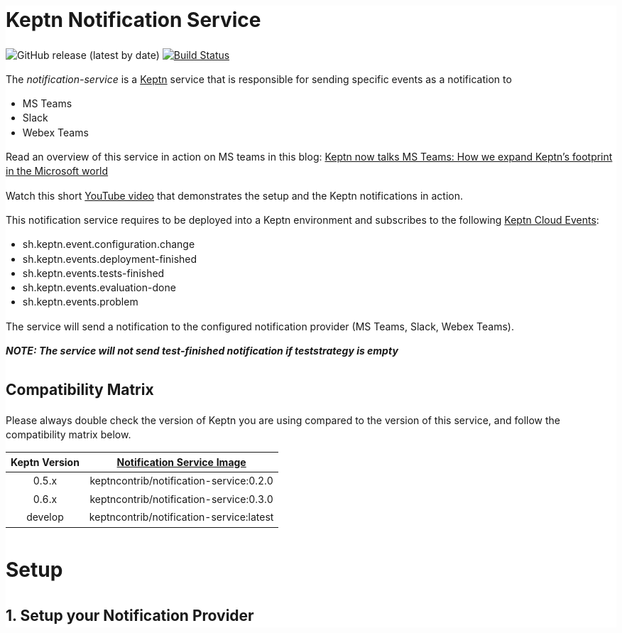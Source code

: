 # Keptn Notification Service
![GitHub release (latest by date)](https://img.shields.io/github/v/release/keptn-contrib/notification-service)
[![Build Status](https://travis-ci.org/keptn-contrib/notification-service.svg?branch=master)](https://travis-ci.org/keptn-contrib/notification-service)

The *notification-service* is a [Keptn](https://keptn.sh) service that is responsible for sending specific events as a notification to

* MS Teams
* Slack
* Webex Teams

Read an overview of this service in action on MS teams in this blog:
[Keptn now talks MS Teams: How we expand Keptn’s footprint in the Microsoft world](https://medium.com/keptn/keptn-now-talks-ms-teams-how-we-expand-keptns-footprint-in-the-microsoft-world-c330c0c8d4f1)

Watch this short [YouTube video](https://youtu.be/T-qTVht4yI8) that demonstrates the setup and the Keptn notifications in action.

This notification service requires to be deployed into a Keptn environment and subscribes 
to the following [Keptn Cloud Events](https://github.com/keptn/spec/blob/master/cloudevents.md):

* sh.keptn.event.configuration.change
* sh.keptn.events.deployment-finished
* sh.keptn.events.tests-finished  
* sh.keptn.events.evaluation-done
* sh.keptn.events.problem

The service will send a notification to the configured notification provider (MS Teams, Slack, Webex Teams).

_**NOTE: The service will not send test-finished notification if teststrategy is empty**_

## Compatibility Matrix

Please always double check the version of Keptn you are using compared to the version of this service, and follow the compatibility matrix below.


| Keptn Version    | [Notification Service Image](https://hub.docker.com/r/keptncontrib/notification-service/tags) |
|:----------------:|:----------------------------------------:|
|       0.5.x      | keptncontrib/notification-service:0.2.0  |
|       0.6.x      | keptncontrib/notification-service:0.3.0  |
|      develop     | keptncontrib/notification-service:latest |


# Setup
## 1. Setup your Notification Provider
